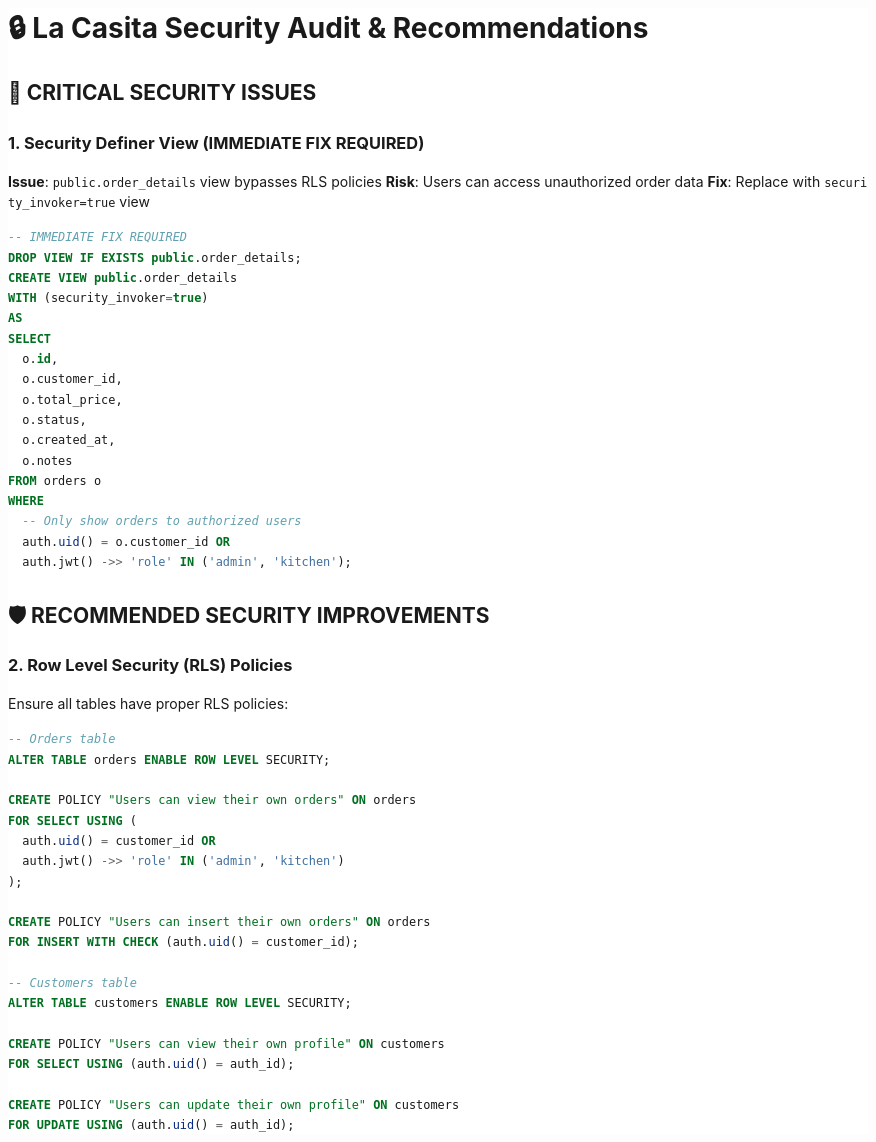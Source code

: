 # 🔒 La Casita Security Audit & Recommendations

## 🚨 CRITICAL SECURITY ISSUES

### 1. Security Definer View (IMMEDIATE FIX REQUIRED)
**Issue**: `public.order_details` view bypasses RLS policies
**Risk**: Users can access unauthorized order data
**Fix**: Replace with `security_invoker=true` view

```sql
-- IMMEDIATE FIX REQUIRED
DROP VIEW IF EXISTS public.order_details;
CREATE VIEW public.order_details
WITH (security_invoker=true)
AS
SELECT 
  o.id,
  o.customer_id,
  o.total_price,
  o.status,
  o.created_at,
  o.notes
FROM orders o
WHERE 
  -- Only show orders to authorized users
  auth.uid() = o.customer_id OR 
  auth.jwt() ->> 'role' IN ('admin', 'kitchen');
```

## 🛡️ RECOMMENDED SECURITY IMPROVEMENTS

### 2. Row Level Security (RLS) Policies
Ensure all tables have proper RLS policies:

```sql
-- Orders table
ALTER TABLE orders ENABLE ROW LEVEL SECURITY;

CREATE POLICY "Users can view their own orders" ON orders
FOR SELECT USING (
  auth.uid() = customer_id OR 
  auth.jwt() ->> 'role' IN ('admin', 'kitchen')
);

CREATE POLICY "Users can insert their own orders" ON orders
FOR INSERT WITH CHECK (auth.uid() = customer_id);

-- Customers table
ALTER TABLE customers ENABLE ROW LEVEL SECURITY;

CREATE POLICY "Users can view their own profile" ON customers
FOR SELECT USING (auth.uid() = auth_id);

CREATE POLICY "Users can update their own profile" ON customers
FOR UPDATE USING (auth.uid() = auth_id);
```
